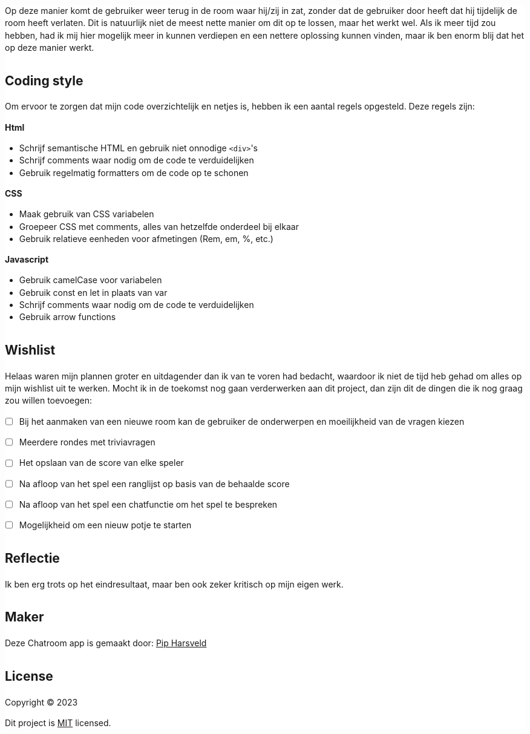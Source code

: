Op deze manier komt de gebruiker weer terug in de room waar hij/zij in zat, zonder dat de gebruiker door heeft dat hij tijdelijk de room heeft verlaten. Dit is natuurlijk niet de meest nette manier om dit op te lossen, maar het werkt wel. Als ik meer tijd zou hebben, had ik mij hier mogelijk meer in kunnen verdiepen en een nettere oplossing kunnen vinden, maar ik ben enorm blij dat het op deze manier werkt.


## Coding style
Om ervoor te zorgen dat mijn code overzichtelijk en netjes is, hebben ik een aantal regels opgesteld. Deze regels zijn:

**Html**

- Schrijf semantische HTML en gebruik niet onnodige `<div>`'s
- Schrijf comments waar nodig om de code te verduidelijken
- Gebruik regelmatig formatters om de code op te schonen

**CSS**

- Maak gebruik van CSS variabelen
- Groepeer CSS met comments, alles van hetzelfde onderdeel bij elkaar
- Gebruik relatieve eenheden voor afmetingen (Rem, em, %, etc.)

**Javascript**

- Gebruik camelCase voor variabelen
- Gebruik const en let in plaats van var
- Schrijf comments waar nodig om de code te verduidelijken
- Gebruik arrow functions

## Wishlist
Helaas waren mijn plannen groter en uitdagender dan ik van te voren had bedacht, waardoor ik niet de tijd heb gehad om alles op mijn wishlist uit te werken. Mocht ik in de toekomst nog gaan verderwerken aan dit project, dan zijn dit de dingen die ik nog graag zou willen toevoegen:

- [ ] Bij het aanmaken van een nieuwe room kan de gebruiker de onderwerpen en moeilijkheid van de vragen kiezen
- [ ] Meerdere rondes met triviavragen
- [ ] Het opslaan van de score van elke speler
- [ ] Na afloop van het spel een ranglijst op basis van de behaalde score
- [ ] Na afloop van het spel een chatfunctie om het spel te bespreken
- [ ] Mogelijkheid om een nieuw potje te starten


## Reflectie
Ik ben erg trots op het eindresultaat, maar ben ook zeker kritisch op mijn eigen werk. 


## Maker
Deze Chatroom app is gemaakt door:
[Pip Harsveld](https://github.com/PipHarsveld)


## License
Copyright © 2023 

Dit project is [MIT](https://github.com/Inevdhoven/chatroom/blob/main/LICENSE) licensed.

